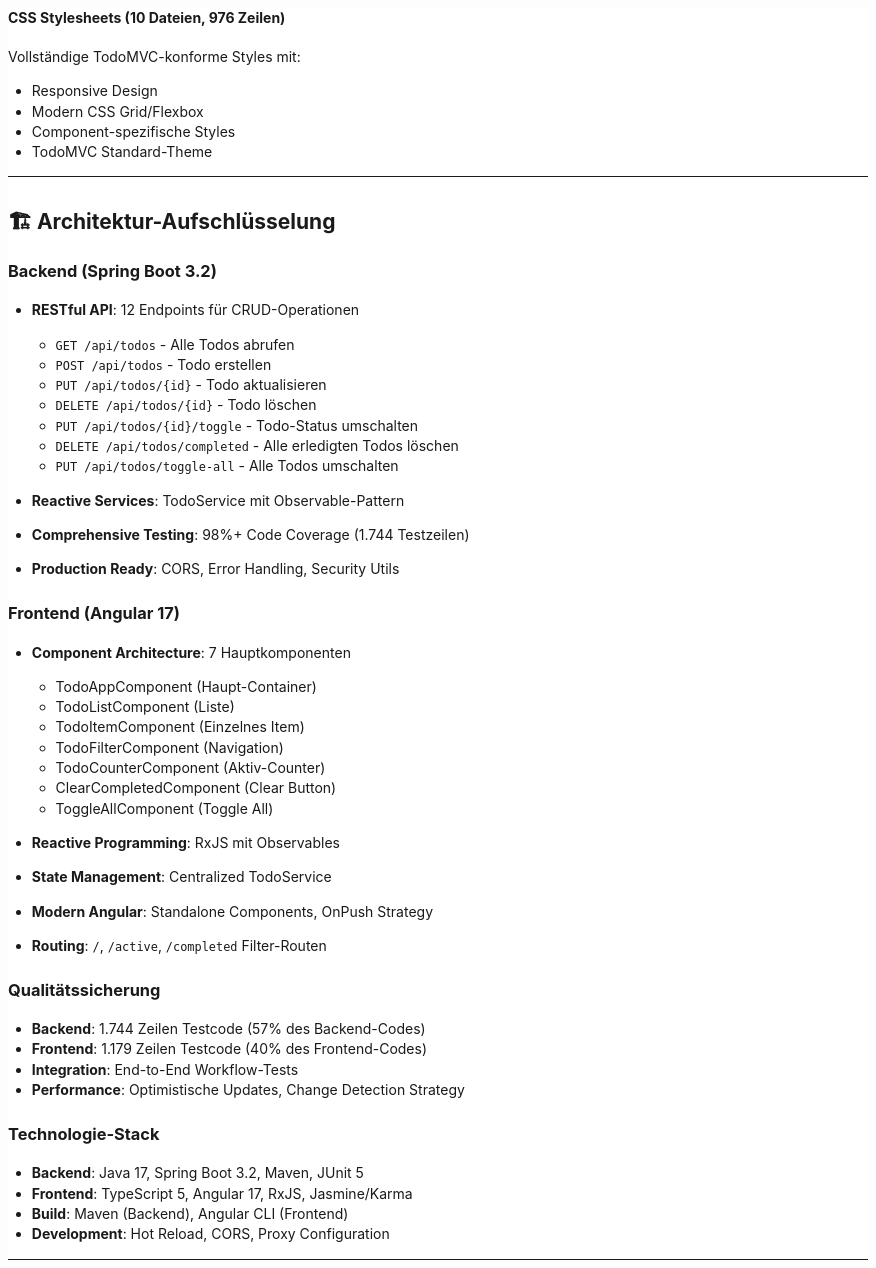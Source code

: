 #### CSS Stylesheets (10 Dateien, 976 Zeilen)

Vollständige TodoMVC-konforme Styles mit:
- Responsive Design
- Modern CSS Grid/Flexbox
- Component-spezifische Styles
- TodoMVC Standard-Theme

---

## 🏗️ Architektur-Aufschlüsselung

### Backend (Spring Boot 3.2)
- **RESTful API**: 12 Endpoints für CRUD-Operationen
  - `GET /api/todos` - Alle Todos abrufen
  - `POST /api/todos` - Todo erstellen
  - `PUT /api/todos/{id}` - Todo aktualisieren
  - `DELETE /api/todos/{id}` - Todo löschen
  - `PUT /api/todos/{id}/toggle` - Todo-Status umschalten
  - `DELETE /api/todos/completed` - Alle erledigten Todos löschen
  - `PUT /api/todos/toggle-all` - Alle Todos umschalten

- **Reactive Services**: TodoService mit Observable-Pattern
- **Comprehensive Testing**: 98%+ Code Coverage (1.744 Testzeilen)
- **Production Ready**: CORS, Error Handling, Security Utils

### Frontend (Angular 17)
- **Component Architecture**: 7 Hauptkomponenten
  - TodoAppComponent (Haupt-Container)
  - TodoListComponent (Liste)
  - TodoItemComponent (Einzelnes Item)
  - TodoFilterComponent (Navigation)
  - TodoCounterComponent (Aktiv-Counter)
  - ClearCompletedComponent (Clear Button)
  - ToggleAllComponent (Toggle All)

- **Reactive Programming**: RxJS mit Observables
- **State Management**: Centralized TodoService
- **Modern Angular**: Standalone Components, OnPush Strategy
- **Routing**: `/`, `/active`, `/completed` Filter-Routen

### Qualitätssicherung
- **Backend**: 1.744 Zeilen Testcode (57% des Backend-Codes)
- **Frontend**: 1.179 Zeilen Testcode (40% des Frontend-Codes)
- **Integration**: End-to-End Workflow-Tests
- **Performance**: Optimistische Updates, Change Detection Strategy

### Technologie-Stack
- **Backend**: Java 17, Spring Boot 3.2, Maven, JUnit 5
- **Frontend**: TypeScript 5, Angular 17, RxJS, Jasmine/Karma
- **Build**: Maven (Backend), Angular CLI (Frontend)
- **Development**: Hot Reload, CORS, Proxy Configuration

---
